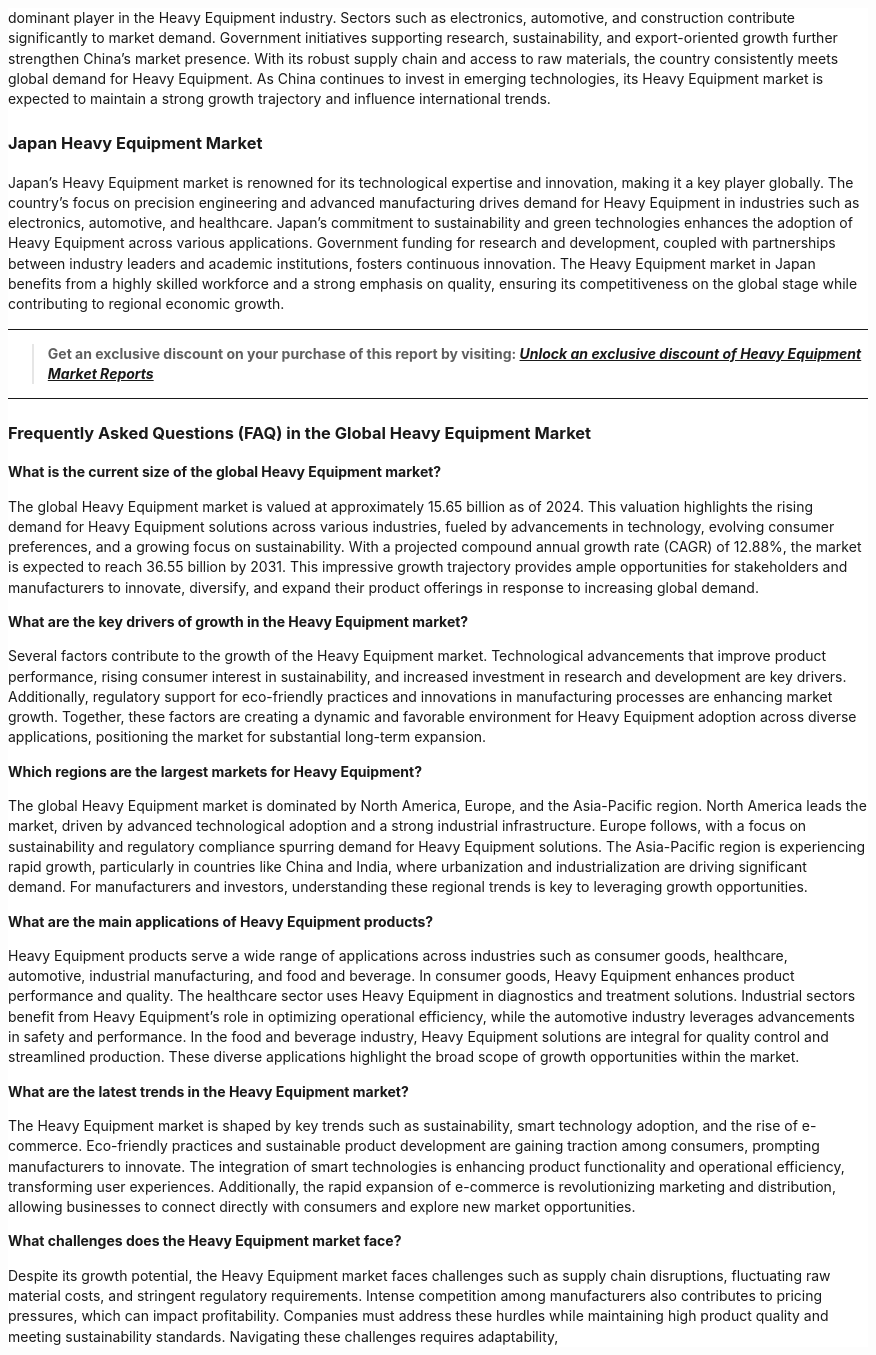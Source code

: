 dominant player in the Heavy Equipment industry. Sectors such as electronics, automotive, and construction contribute significantly to market demand. Government initiatives supporting research, sustainability, and export-oriented growth further strengthen China&rsquo;s market presence. With its robust supply chain and access to raw materials, the country consistently meets global demand for Heavy Equipment. As China continues to invest in emerging technologies, its Heavy Equipment market is expected to maintain a strong growth trajectory and influence international trends.</p><h3>Japan Heavy Equipment Market</h3><p>Japan&rsquo;s Heavy Equipment market is renowned for its technological expertise and innovation, making it a key player globally. The country&rsquo;s focus on precision engineering and advanced manufacturing drives demand for Heavy Equipment in industries such as electronics, automotive, and healthcare. Japan&rsquo;s commitment to sustainability and green technologies enhances the adoption of Heavy Equipment across various applications. Government funding for research and development, coupled with partnerships between industry leaders and academic institutions, fosters continuous innovation. The Heavy Equipment market in Japan benefits from a highly skilled workforce and a strong emphasis on quality, ensuring its competitiveness on the global stage while contributing to regional economic growth.</p><hr /><blockquote><p><strong>Get an exclusive discount on your purchase of this report by visiting: <em><a href="://marketresearchpulse.com/ask-for-discount/139235?utm_source=Github&amp;utm_medium=022">Unlock an exclusive discount of Heavy Equipment Market Reports</a></em>&nbsp;</strong></p></blockquote><hr /><h3>Frequently Asked Questions (FAQ) in the Global Heavy Equipment Market</h3><p><strong>What is the current size of the global Heavy Equipment market?</strong></p><p>The global Heavy Equipment market is valued at approximately 15.65 billion as of 2024. This valuation highlights the rising demand for Heavy Equipment solutions across various industries, fueled by advancements in technology, evolving consumer preferences, and a growing focus on sustainability. With a projected compound annual growth rate (CAGR) of 12.88%, the market is expected to reach 36.55 billion by 2031. This impressive growth trajectory provides ample opportunities for stakeholders and manufacturers to innovate, diversify, and expand their product offerings in response to increasing global demand.</p><p><strong>What are the key drivers of growth in the Heavy Equipment market?</strong></p><p>Several factors contribute to the growth of the Heavy Equipment market. Technological advancements that improve product performance, rising consumer interest in sustainability, and increased investment in research and development are key drivers. Additionally, regulatory support for eco-friendly practices and innovations in manufacturing processes are enhancing market growth. Together, these factors are creating a dynamic and favorable environment for Heavy Equipment adoption across diverse applications, positioning the market for substantial long-term expansion.</p><p><strong>Which regions are the largest markets for Heavy Equipment?</strong></p><p>The global Heavy Equipment market is dominated by North America, Europe, and the Asia-Pacific region. North America leads the market, driven by advanced technological adoption and a strong industrial infrastructure. Europe follows, with a focus on sustainability and regulatory compliance spurring demand for Heavy Equipment solutions. The Asia-Pacific region is experiencing rapid growth, particularly in countries like China and India, where urbanization and industrialization are driving significant demand. For manufacturers and investors, understanding these regional trends is key to leveraging growth opportunities.</p><p><strong>What are the main applications of Heavy Equipment products?</strong></p><p>Heavy Equipment products serve a wide range of applications across industries such as consumer goods, healthcare, automotive, industrial manufacturing, and food and beverage. In consumer goods, Heavy Equipment enhances product performance and quality. The healthcare sector uses Heavy Equipment in diagnostics and treatment solutions. Industrial sectors benefit from Heavy Equipment&rsquo;s role in optimizing operational efficiency, while the automotive industry leverages advancements in safety and performance. In the food and beverage industry, Heavy Equipment solutions are integral for quality control and streamlined production. These diverse applications highlight the broad scope of growth opportunities within the market.</p><p><strong>What are the latest trends in the Heavy Equipment market?</strong></p><p>The Heavy Equipment market is shaped by key trends such as sustainability, smart technology adoption, and the rise of e-commerce. Eco-friendly practices and sustainable product development are gaining traction among consumers, prompting manufacturers to innovate. The integration of smart technologies is enhancing product functionality and operational efficiency, transforming user experiences. Additionally, the rapid expansion of e-commerce is revolutionizing marketing and distribution, allowing businesses to connect directly with consumers and explore new market opportunities.</p><p><strong>What challenges does the Heavy Equipment market face?</strong></p><p>Despite its growth potential, the Heavy Equipment market faces challenges such as supply chain disruptions, fluctuating raw material costs, and stringent regulatory requirements. Intense competition among manufacturers also contributes to pricing pressures, which can impact profitability. Companies must address these hurdles while maintaining high product quality and meeting sustainability standards. Navigating these challenges requires adaptability,